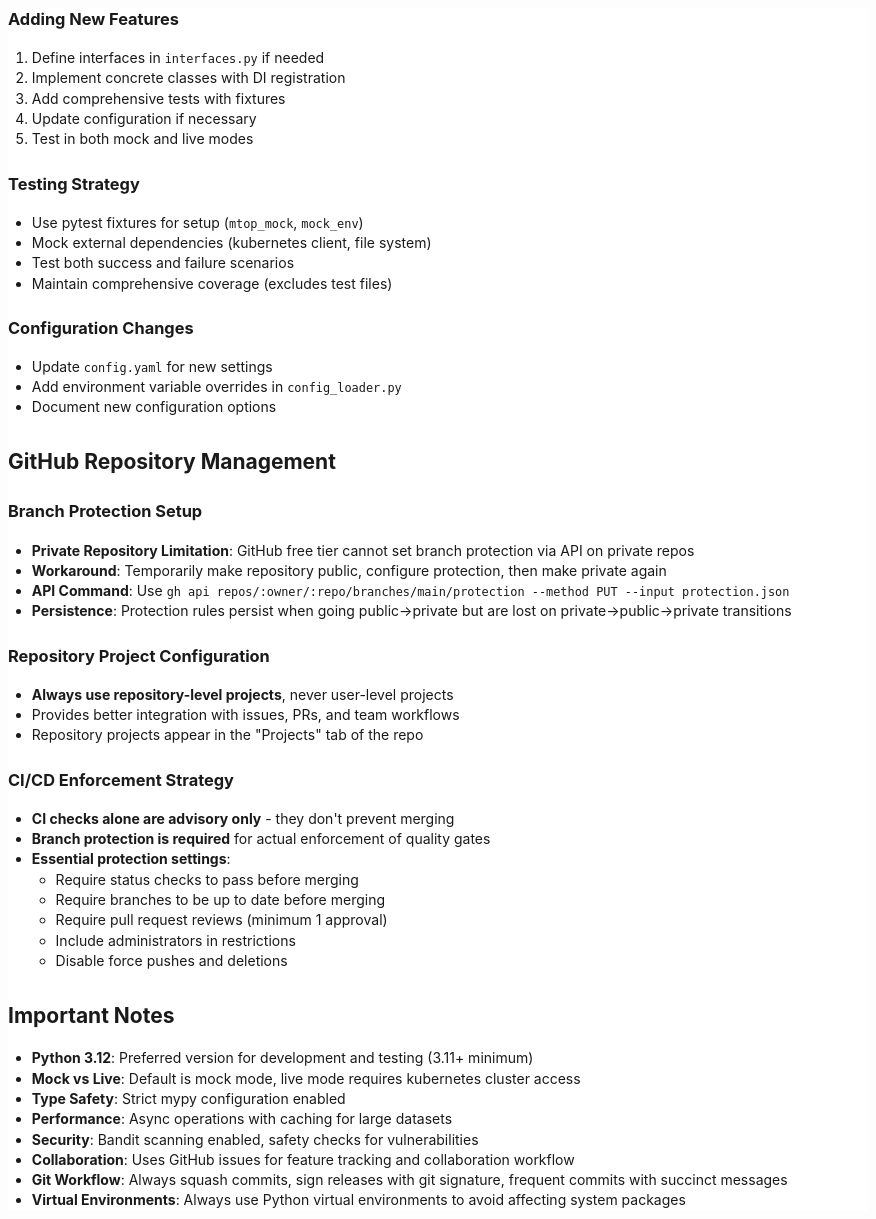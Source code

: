 ### Adding New Features
1. Define interfaces in `interfaces.py` if needed
2. Implement concrete classes with DI registration
3. Add comprehensive tests with fixtures
4. Update configuration if necessary
5. Test in both mock and live modes

### Testing Strategy
- Use pytest fixtures for setup (`mtop_mock`, `mock_env`)
- Mock external dependencies (kubernetes client, file system)
- Test both success and failure scenarios
- Maintain comprehensive coverage (excludes test files)

### Configuration Changes
- Update `config.yaml` for new settings
- Add environment variable overrides in `config_loader.py`
- Document new configuration options

## GitHub Repository Management

### Branch Protection Setup
- **Private Repository Limitation**: GitHub free tier cannot set branch protection via API on private repos
- **Workaround**: Temporarily make repository public, configure protection, then make private again
- **API Command**: Use `gh api repos/:owner/:repo/branches/main/protection --method PUT --input protection.json`
- **Persistence**: Protection rules persist when going public→private but are lost on private→public→private transitions

### Repository Project Configuration
- **Always use repository-level projects**, never user-level projects
- Provides better integration with issues, PRs, and team workflows
- Repository projects appear in the "Projects" tab of the repo

### CI/CD Enforcement Strategy
- **CI checks alone are advisory only** - they don't prevent merging
- **Branch protection is required** for actual enforcement of quality gates
- **Essential protection settings**:
  - Require status checks to pass before merging
  - Require branches to be up to date before merging  
  - Require pull request reviews (minimum 1 approval)
  - Include administrators in restrictions
  - Disable force pushes and deletions

## Important Notes

- **Python 3.12**: Preferred version for development and testing (3.11+ minimum)
- **Mock vs Live**: Default is mock mode, live mode requires kubernetes cluster access
- **Type Safety**: Strict mypy configuration enabled
- **Performance**: Async operations with caching for large datasets
- **Security**: Bandit scanning enabled, safety checks for vulnerabilities
- **Collaboration**: Uses GitHub issues for feature tracking and collaboration workflow
- **Git Workflow**: Always squash commits, sign releases with git signature, frequent commits with succinct messages
- **Virtual Environments**: Always use Python virtual environments to avoid affecting system packages
